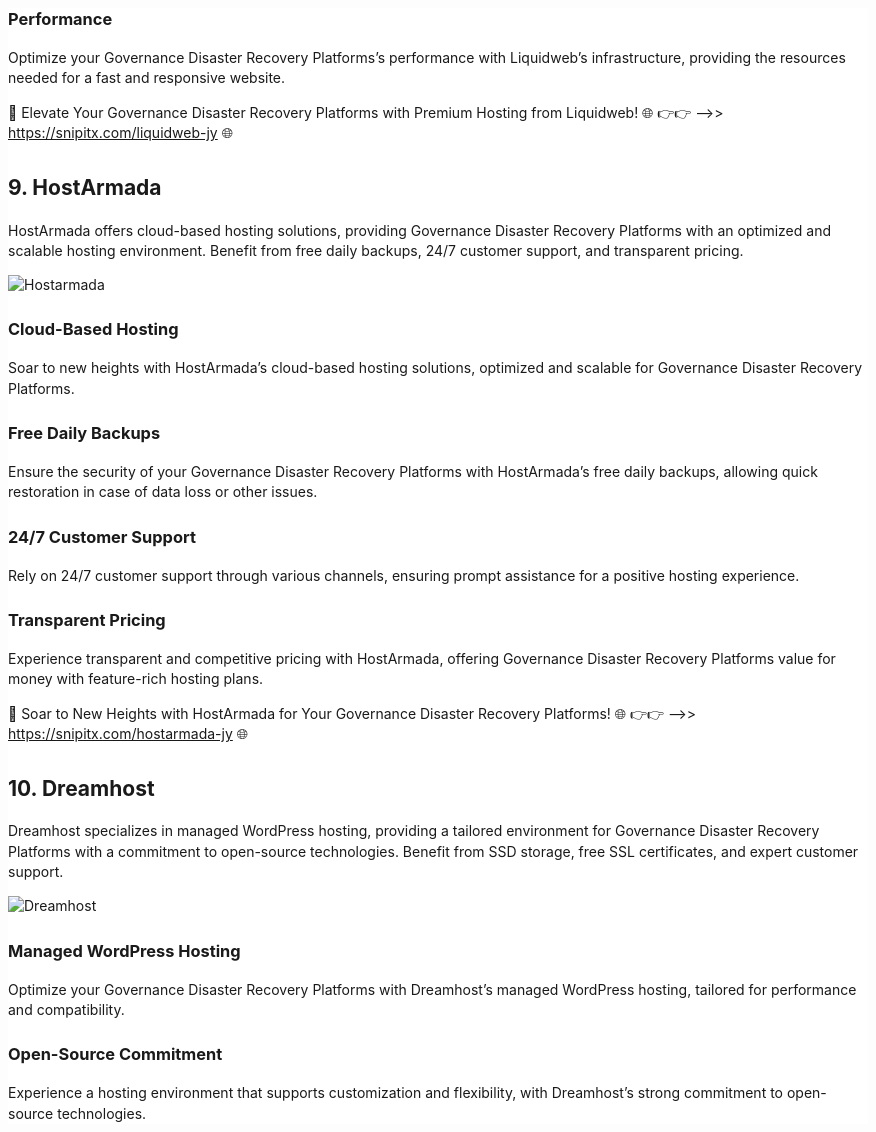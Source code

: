 ### Performance
Optimize your Governance Disaster Recovery Platforms’s performance with Liquidweb’s infrastructure, providing the resources needed for a fast and responsive website.

🚀 Elevate Your Governance Disaster Recovery Platforms with Premium Hosting from Liquidweb! 🌐
👉👉 -->> https://snipitx.com/liquidweb-jy 🌐

## 9. HostArmada

HostArmada offers cloud-based hosting solutions, providing Governance Disaster Recovery Platforms with an optimized and scalable hosting environment. Benefit from free daily backups, 24/7 customer support, and transparent pricing.

![Hostarmada](https://i.imgur.com/KFbdf3o.jpeg "Hostarmada Hosting")

### Cloud-Based Hosting
Soar to new heights with HostArmada’s cloud-based hosting solutions, optimized and scalable for Governance Disaster Recovery Platforms.

### Free Daily Backups
Ensure the security of your Governance Disaster Recovery Platforms with HostArmada’s free daily backups, allowing quick restoration in case of data loss or other issues.

### 24/7 Customer Support
Rely on 24/7 customer support through various channels, ensuring prompt assistance for a positive hosting experience.

### Transparent Pricing
Experience transparent and competitive pricing with HostArmada, offering Governance Disaster Recovery Platforms value for money with feature-rich hosting plans.

🚀 Soar to New Heights with HostArmada for Your Governance Disaster Recovery Platforms! 🌐
👉👉 -->> https://snipitx.com/hostarmada-jy 🌐

## 10. Dreamhost

Dreamhost specializes in managed WordPress hosting, providing a tailored environment for Governance Disaster Recovery Platforms with a commitment to open-source technologies. Benefit from SSD storage, free SSL certificates, and expert customer support.

![Dreamhost](https://i.imgur.com/rXIg8ip.jpeg "Dreamhost Hosting")

### Managed WordPress Hosting
Optimize your Governance Disaster Recovery Platforms with Dreamhost’s managed WordPress hosting, tailored for performance and compatibility.

### Open-Source Commitment
Experience a hosting environment that supports customization and flexibility, with Dreamhost’s strong commitment to open-source technologies.
